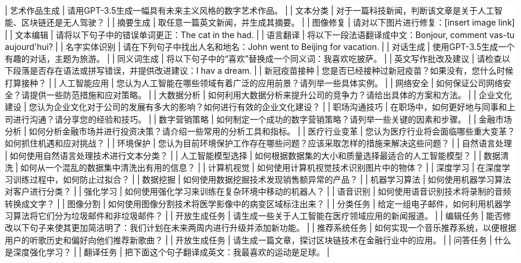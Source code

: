 | 艺术作品生成                     | 请用GPT-3.5生成一幅具有未来主义风格的数字艺术作品。                        |
| 文本分类                         | 对于一篇科技新闻，判断该文章是关于人工智能、区块链还是无人驾驶？             |
| 摘要生成                         | 取任意一篇英文新闻，并生成其摘要。                                     |
| 图像修复                         | 请对以下图片进行修复：[insert image link]                       |
| 文本编辑                         | 请将以下句子中的错误单词更正：The cat in the had.                |
| 语言翻译                         | 将以下一段法语翻译成中文：Bonjour, comment vas-tu aujourd'hui?   |
| 名字实体识别                     | 请在下列句子中找出人名和地名：John went to Beijing for vacation. |
| 对话生成                         | 使用GPT-3.5生成一个有趣的对话，主题为旅游。                          |
| 同义词生成                       | 将以下句子中的“喜欢”替换成一个同义词：我喜欢吃披萨。                  |
| 英文写作批改及建议                 | 请检查以下段落是否存在语法或拼写错误，并提供改进建议：I hav a dream. |
| 新冠疫苗接种                   | 您是否已经接种过新冠疫苗？如果没有，您什么时候打算接种？     |
| 人工智能应用                   | 您认为人工智能在哪些领域有着广泛的应用前景？请列举一些具体实例。 |
| 网络安全                       | 如何保证公司网络安全？请提供一些防范措施和应对策略。         |
| 大数据分析                     | 如何利用大数据分析来提升公司的竞争力？请给出具体的方案和方法。 |
| 企业文化建设                   | 您认为企业文化对于公司的发展有多大的影响？如何进行有效的企业文化建设？ |
| 职场沟通技巧                   | 在职场中，如何更好地与同事和上司进行沟通？请分享您的经验和技巧。 |
| 数字营销策略                   | 如何制定一个成功的数字营销策略？请列举一些关键的因素和步骤。   |
| 金融市场分析                   | 如何分析金融市场并进行投资决策？请介绍一些常用的分析工具和指标。 |
| 医疗行业变革                   | 您认为医疗行业将会面临哪些重大变革？如何抓住机遇和应对挑战？ |
| 环境保护                       | 您认为目前环境保护工作存在哪些问题？应该采取怎样的措施来解决这些问题？ |
| 自然语言处理                     | 如何使用自然语言处理技术进行文本分类？                                                                                                                                                         |
| 人工智能模型选择              | 如何根据数据集的大小和质量选择最适合的人工智能模型？                                                                                                                             |
| 数据清洗                             | 如何从一个混乱的数据集中清洗出有用的信息？                                                                                                                                                 |
| 计算机视觉                         | 如何使用计算机视觉技术识别图片中的物体？                                                                                                                                                     |
| 深度学习                             | 在深度学习训练过程中，如何防止过拟合？                                                                                                                                                     |
| 数据挖掘                             | 如何使用数据挖掘技术发现销售额异常的产品？                                                                                                                                               |
| 机器学习算法                   | 如何使用机器学习算法对客户进行分类？                                                                                                                                                     |
| 强化学习                             | 如何使用强化学习来训练在复杂环境中移动的机器人？                                                                                                                                     |
| 语音识别                             | 如何使用语音识别技术将录制的音频转换成文字？                                                                                                                                         |
| 图像分割                             | 如何使用图像分割技术将医学影像中的病变区域标注出来？                                                                                                                               |
| 分类任务                                   | 给定一组电子邮件，如何利用机器学习算法将它们分为垃圾邮件和非垃圾邮件？ |
| 开放生成任务                               | 请生成一些关于人工智能在医疗领域应用的新闻报道。             |
| 编辑任务                                   | 能否修改以下句子来使其更加简洁明了：我们计划在未来两周内进行升级并添加新功能。 |
| 推荐系统任务                               | 如何实现一个音乐推荐系统，以便根据用户的听歌历史和偏好向他们推荐新歌曲？ |
| 开放生成任务                               | 请生成一篇文章，探讨区块链技术在金融行业中的应用。           |
| 问答任务                                   | 什么是深度强化学习？                                           |
| 翻译任务                                   | 把下面这个句子翻译成英文：我最喜欢的运动是足球。               |